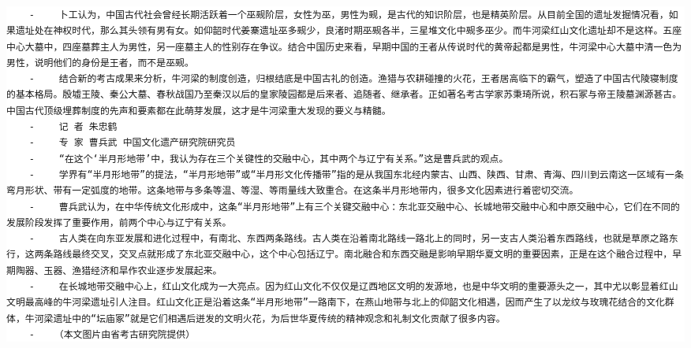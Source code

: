         - 　　卜工认为，中国古代社会曾经长期活跃着一个巫觋阶层，女性为巫，男性为觋，是古代的知识阶层，也是精英阶层。从目前全国的遗址发掘情况看，如果遗址处在神权时代，那么其头领有男有女。如仰韶时代姜寨遗址巫多觋少，良渚时期巫觋各半，三星堆文化中觋多巫少。而牛河梁红山文化遗址却不是这样。五座中心大墓中，四座墓葬主人为男性，另一座墓主人的性别存在争议。结合中国历史来看，早期中国的王者从传说时代的黄帝起都是男性，牛河梁中心大墓中清一色为男性，说明他们的身份是王者，而不是巫觋。
        - 　　结合新的考古成果来分析，牛河梁的制度创造，归根结底是中国古礼的创造。渔猎与农耕碰撞的火花，王者居高临下的霸气，塑造了中国古代陵寝制度的基本格局。殷墟王陵、秦公大墓、春秋战国乃至秦汉以后的皇家陵园都是后来者、追随者、继承者。正如著名考古学家苏秉琦所说，积石冢与帝王陵墓渊源甚古。中国古代顶级埋葬制度的先声和要素都在此萌芽发展，这才是牛河梁重大发现的要义与精髓。
        - 　　记 者 朱忠鹤
        - 　　专 家 曹兵武 中国文化遗产研究院研究员
        - 　　“在这个‘半月形地带’中，我认为存在三个关键性的交融中心，其中两个与辽宁有关系。”这是曹兵武的观点。
        - 　　学界有“半月形地带”的提法，“半月形地带”或“半月形文化传播带”指的是从我国东北经内蒙古、山西、陕西、甘肃、青海、四川到云南这一区域有一条弯月形状、带有一定弧度的地带。这条地带与多条等温、等湿、等雨量线大致重合。在这条半月形地带内，很多文化因素进行着密切交流。
        - 　　曹兵武认为，在中华传统文化形成中，这条“半月形地带”上有三个关键交融中心：东北亚交融中心、长城地带交融中心和中原交融中心，它们在不同的发展阶段发挥了重要作用，前两个中心与辽宁有关系。
        - 　　古人类在向东亚发展和进化过程中，有南北、东西两条路线。古人类在沿着南北路线一路北上的同时，另一支古人类沿着东西路线，也就是草原之路东行，这两条路线最终交叉，交叉点就形成了东北亚交融中心，这个中心包括辽宁。南北融合和东西交融是影响早期华夏文明的重要因素，正是在这个融合过程中，早期陶器、玉器、渔猎经济和旱作农业逐步发展起来。
        - 　　在长城地带交融中心上，红山文化成为一大亮点。因为红山文化不仅仅是辽西地区文明的发源地，也是中华文明的重要源头之一，其中尤以彰显着红山文明最高峰的牛河梁遗址引人注目。红山文化正是沿着这条“半月形地带”一路南下，在燕山地带与北上的仰韶文化相遇，因而产生了以龙纹与玫瑰花结合的文化群体，牛河梁遗址中的“坛庙冢”就是它们相遇后迸发的文明火花，为后世华夏传统的精神观念和礼制文化贡献了很多内容。
        - 　　（本文图片由省考古研究院提供）
